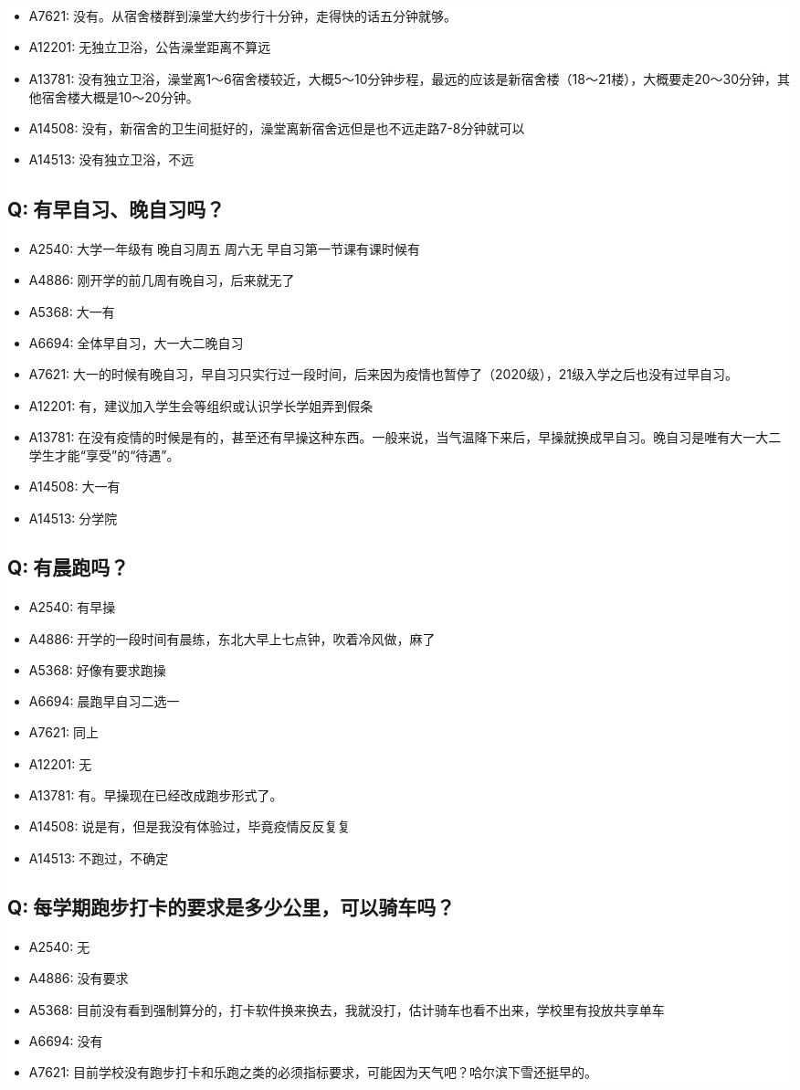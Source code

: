 - A7621: 没有。从宿舍楼群到澡堂大约步行十分钟，走得快的话五分钟就够。

- A12201: 无独立卫浴，公告澡堂距离不算远

- A13781: 没有独立卫浴，澡堂离1～6宿舍楼较近，大概5～10分钟步程，最远的应该是新宿舍楼（18～21楼），大概要走20～30分钟，其他宿舍楼大概是10～20分钟。

- A14508: 没有，新宿舍的卫生间挺好的，澡堂离新宿舍远但是也不远走路7-8分钟就可以

- A14513: 没有独立卫浴，不远

## Q: 有早自习、晚自习吗？

- A2540: 大学一年级有 晚自习周五 周六无 早自习第一节课有课时候有

- A4886: 刚开学的前几周有晚自习，后来就无了

- A5368: 大一有

- A6694: 全体早自习，大一大二晚自习

- A7621: 大一的时候有晚自习，早自习只实行过一段时间，后来因为疫情也暂停了（2020级），21级入学之后也没有过早自习。

- A12201: 有，建议加入学生会等组织或认识学长学姐弄到假条

- A13781: 在没有疫情的时候是有的，甚至还有早操这种东西。一般来说，当气温降下来后，早操就换成早自习。晚自习是唯有大一大二学生才能“享受”的“待遇”。

- A14508: 大一有

- A14513: 分学院

## Q: 有晨跑吗？

- A2540: 有早操

- A4886: 开学的一段时间有晨练，东北大早上七点钟，吹着冷风做，麻了

- A5368: 好像有要求跑操

- A6694: 晨跑早自习二选一

- A7621: 同上

- A12201: 无

- A13781: 有。早操现在已经改成跑步形式了。

- A14508: 说是有，但是我没有体验过，毕竟疫情反反复复

- A14513: 不跑过，不确定

## Q: 每学期跑步打卡的要求是多少公里，可以骑车吗？

- A2540: 无

- A4886: 没有要求

- A5368: 目前没有看到强制算分的，打卡软件换来换去，我就没打，估计骑车也看不出来，学校里有投放共享单车

- A6694: 没有

- A7621: 目前学校没有跑步打卡和乐跑之类的必须指标要求，可能因为天气吧？哈尔滨下雪还挺早的。
